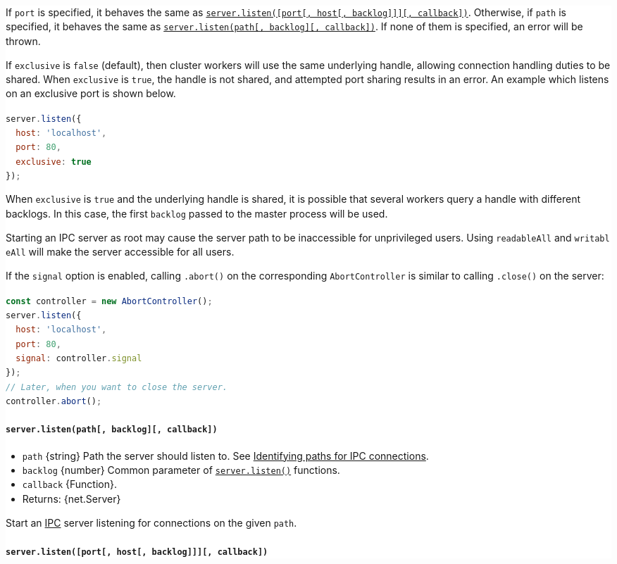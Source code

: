 If `port` is specified, it behaves the same as
[`server.listen([port[, host[, backlog]]][, callback])`][`server.listen(port)`].
Otherwise, if `path` is specified, it behaves the same as
[`server.listen(path[, backlog][, callback])`][`server.listen(path)`].
If none of them is specified, an error will be thrown.

If `exclusive` is `false` (default), then cluster workers will use the same
underlying handle, allowing connection handling duties to be shared. When
`exclusive` is `true`, the handle is not shared, and attempted port sharing
results in an error. An example which listens on an exclusive port is
shown below.

```js
server.listen({
  host: 'localhost',
  port: 80,
  exclusive: true
});
```

When `exclusive` is `true` and the underlying handle is shared, it is
possible that several workers query a handle with different backlogs.
In this case, the first `backlog` passed to the master process will be used.

Starting an IPC server as root may cause the server path to be inaccessible for
unprivileged users. Using `readableAll` and `writableAll` will make the server
accessible for all users.

If the `signal` option is enabled, calling `.abort()` on the corresponding
`AbortController` is similar to calling `.close()` on the server:

```js
const controller = new AbortController();
server.listen({
  host: 'localhost',
  port: 80,
  signal: controller.signal
});
// Later, when you want to close the server.
controller.abort();
```

#### `server.listen(path[, backlog][, callback])`



* `path` {string} Path the server should listen to. See
  [Identifying paths for IPC connections][].
* `backlog` {number} Common parameter of [`server.listen()`][] functions.
* `callback` {Function}.
* Returns: {net.Server}

Start an [IPC][] server listening for connections on the given `path`.

#### `server.listen([port[, host[, backlog]]][, callback])`



[IPC]: #ipc-support
[Identifying paths for IPC connections]: #identifying-paths-for-ipc-connections
[Readable Stream]: stream.md#class-streamreadable
[`'close'`]: #event-close
[`'connect'`]: #event-connect
[`'connection'`]: #event-connection
[`'data'`]: #event-data
[`'drain'`]: #event-drain
[`'end'`]: #event-end
[`'error'`]: #event-error_1
[`'listening'`]: #event-listening
[`'timeout'`]: #event-timeout
[`EventEmitter`]: events.md#class-eventemitter
[`child_process.fork()`]: child_process.md#child_processforkmodulepath-args-options
[`dns.lookup()`]: dns.md#dnslookuphostname-options-callback
[`dns.lookup()` hints]: dns.md#supported-getaddrinfo-flags
[`net.Server`]: #class-netserver
[`net.Socket`]: #class-netsocket
[`net.connect()`]: #netconnect
[`net.connect(options)`]: #netconnectoptions-connectlistener
[`net.connect(path)`]: #netconnectpath-connectlistener
[`net.connect(port, host)`]: #netconnectport-host-connectlistener
[`net.createConnection()`]: #netcreateconnection
[`net.createConnection(options)`]: #netcreateconnectionoptions-connectlistener
[`net.createConnection(path)`]: #netcreateconnectionpath-connectlistener
[`net.createConnection(port, host)`]: #netcreateconnectionport-host-connectlistener
[`net.createServer()`]: #netcreateserveroptions-connectionlistener
[`new net.Socket(options)`]: #new-netsocketoptions
[`readable.setEncoding()`]: stream.md#readablesetencodingencoding
[`server.close()`]: #serverclosecallback
[`server.listen()`]: #serverlisten
[`server.listen(handle)`]: #serverlistenhandle-backlog-callback
[`server.listen(options)`]: #serverlistenoptions-callback
[`server.listen(path)`]: #serverlistenpath-backlog-callback
[`server.listen(port)`]: #serverlistenport-host-backlog-callback
[`socket(7)`]: https://man7.org/linux/man-pages/man7/socket.7.html
[`socket.connect()`]: #socketconnect
[`socket.connect(options)`]: #socketconnectoptions-connectlistener
[`socket.connect(path)`]: #socketconnectpath-connectlistener
[`socket.connect(port)`]: #socketconnectport-host-connectlistener
[`socket.connecting`]: #socketconnecting
[`socket.destroy()`]: #socketdestroyerror
[`socket.end()`]: #socketenddata-encoding-callback
[`socket.pause()`]: #socketpause
[`socket.resume()`]: #socketresume
[`socket.setEncoding()`]: #socketsetencodingencoding
[`socket.setKeepAlive(enable, initialDelay)`]: #socketsetkeepaliveenable-initialdelay
[`socket.setTimeout()`]: #socketsettimeouttimeout-callback
[`socket.setTimeout(timeout)`]: #socketsettimeouttimeout-callback
[`writable.destroy()`]: stream.md#writabledestroyerror
[`writable.destroyed`]: stream.md#writabledestroyed
[`writable.end()`]: stream.md#writableendchunk-encoding-callback
[`writable.writableLength`]: stream.md#writablewritablelength
[dot-decimal notation]: https://en.wikipedia.org/wiki/Dot-decimal_notation
[half-closed]: https://tools.ietf.org/html/rfc1122
[stream_writable_write]: stream.md#writablewritechunk-encoding-callback
[unspecified IPv4 address]: https://en.wikipedia.org/wiki/0.0.0.0
[unspecified IPv6 address]: https://en.wikipedia.org/wiki/IPv6_address#Unspecified_address